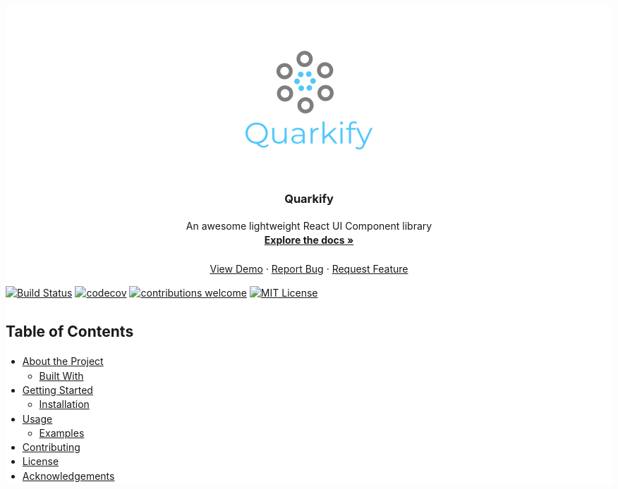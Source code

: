



<br />
<p align="center">
  <a href="https://github.com/Trendyol/quarkify">
    <img src="images/logo.png" alt="Logo" width="200" height="200">
  </a>

  <h3 align="center">Quarkify</h3>

  <p align="center">
    An awesome lightweight React UI Component library
    <br />
    <a href="https://quarkify-d871b.firebaseapp.com/"><strong>Explore the docs »</strong></a>
    <br />
    <br />
    <a href="https://trendyol.github.io/quarkify">View Demo</a>
    ·
    <a href="https://github.com/Trendyol/quarkify/issues">Report Bug</a>
    ·
    <a href="https://github.com/Trendyol/quarkify/issues">Request Feature</a>
  </p>
</p>

[![Build Status][build-shield]][build-url]
[![codecov][codecov-shield]][codecov-url]
[![contributions welcome][contributors-shield]][contributors-url]
[![MIT License][license-shield]][license-url]



## Table of Contents

* [About the Project](#about-the-project)
  * [Built With](#built-with)
* [Getting Started](#getting-started)
  * [Installation](#installation)
* [Usage](#usage)
  * [Examples](#examples)
* [Contributing](#contributing)
* [License](#license)   
* [Acknowledgements](#acknowledgements)


[build-shield]: https://img.shields.io/badge/build-passing-brightgreen.svg?style=flat-square
[build-url]: https://github.com/Trendyol/quarkify/pulse
[codecov-shield]: https://codecov.io/gh/Trendyol/quarkify/branch/master/graph/badge.svg
[codecov-url]: https://codecov.io/gh/Trendyol/quarkify
[contributors-shield]: https://img.shields.io/badge/contributions-welcome-brightgreen.svg?style=flat
[contributors-url]: https://github.com/Trendyol/quarkify/issues
[license-shield]: https://img.shields.io/badge/license-MIT-blue.svg?style=flat-square
[license-url]: LICENSE
[storybook-url]: https://trendyol.github.io/quarkify
[docsify-url]: https://quarkify-d871b.firebaseapp.com/
[button]: images/button.png
[modal]: images/modal.png